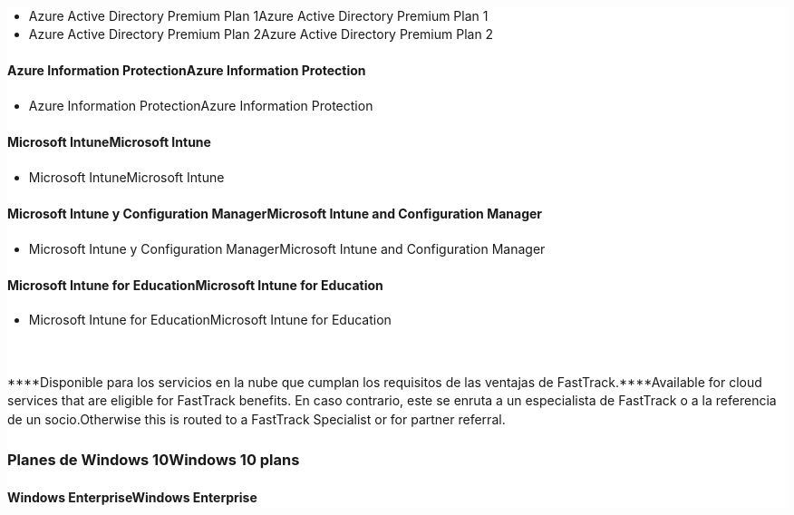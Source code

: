   - <span data-ttu-id="ad8c3-210">Azure Active Directory Premium Plan 1</span><span class="sxs-lookup"><span data-stu-id="ad8c3-210">Azure Active Directory Premium Plan 1</span></span>
  - <span data-ttu-id="ad8c3-211">Azure Active Directory Premium Plan 2</span><span class="sxs-lookup"><span data-stu-id="ad8c3-211">Azure Active Directory Premium Plan 2</span></span>

#### <a name="azure-information-protection"></a><span data-ttu-id="ad8c3-212">Azure Information Protection</span><span class="sxs-lookup"><span data-stu-id="ad8c3-212">Azure Information Protection</span></span>

  - <span data-ttu-id="ad8c3-213">Azure Information Protection</span><span class="sxs-lookup"><span data-stu-id="ad8c3-213">Azure Information Protection</span></span>

#### <a name="microsoft-intune"></a><span data-ttu-id="ad8c3-214">Microsoft Intune</span><span class="sxs-lookup"><span data-stu-id="ad8c3-214">Microsoft Intune</span></span>

  - <span data-ttu-id="ad8c3-215">Microsoft Intune</span><span class="sxs-lookup"><span data-stu-id="ad8c3-215">Microsoft Intune</span></span>

#### <a name="microsoft-intune-and-configuration-manager"></a><span data-ttu-id="ad8c3-216">Microsoft Intune y Configuration Manager</span><span class="sxs-lookup"><span data-stu-id="ad8c3-216">Microsoft Intune and Configuration Manager</span></span>

  - <span data-ttu-id="ad8c3-217">Microsoft Intune y Configuration Manager</span><span class="sxs-lookup"><span data-stu-id="ad8c3-217">Microsoft Intune and Configuration Manager</span></span>

#### <a name="microsoft-intune-for-education"></a><span data-ttu-id="ad8c3-218">Microsoft Intune for Education</span><span class="sxs-lookup"><span data-stu-id="ad8c3-218">Microsoft Intune for Education</span></span>

  - <span data-ttu-id="ad8c3-219">Microsoft Intune for Education</span><span class="sxs-lookup"><span data-stu-id="ad8c3-219">Microsoft Intune for Education</span></span>  
      
<br>

<span data-ttu-id="ad8c3-220">\*\*\*\*Disponible para los servicios en la nube que cumplan los requisitos de las ventajas de FastTrack.</span><span class="sxs-lookup"><span data-stu-id="ad8c3-220">\*\*\*\*Available for cloud services that are eligible for FastTrack benefits.</span></span> <span data-ttu-id="ad8c3-221">En caso contrario, este se enruta a un especialista de FastTrack o a la referencia de un socio.</span><span class="sxs-lookup"><span data-stu-id="ad8c3-221">Otherwise this is routed to a FastTrack Specialist or for partner referral.</span></span>    

### <a name="windows-10-plans"></a><span data-ttu-id="ad8c3-222">Planes de Windows 10</span><span class="sxs-lookup"><span data-stu-id="ad8c3-222">Windows 10 plans</span></span>

#### <a name="windows-enterprise"></a><span data-ttu-id="ad8c3-223">Windows Enterprise</span><span class="sxs-lookup"><span data-stu-id="ad8c3-223">Windows Enterprise</span></span>
